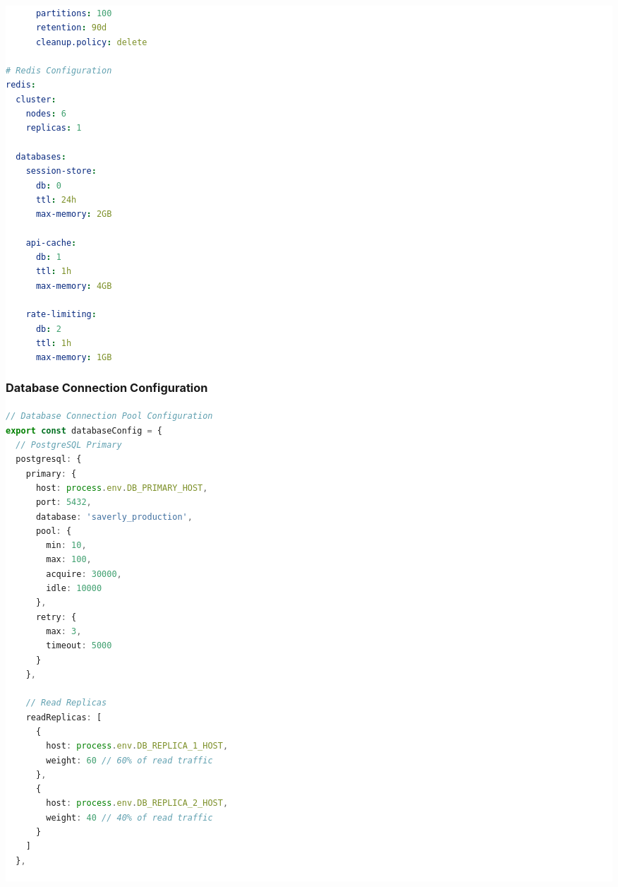 ```yaml
      partitions: 100
      retention: 90d
      cleanup.policy: delete

# Redis Configuration
redis:
  cluster:
    nodes: 6
    replicas: 1
  
  databases:
    session-store:
      db: 0
      ttl: 24h
      max-memory: 2GB
    
    api-cache:
      db: 1
      ttl: 1h
      max-memory: 4GB
    
    rate-limiting:
      db: 2
      ttl: 1h
      max-memory: 1GB
```

### Database Connection Configuration

```typescript
// Database Connection Pool Configuration
export const databaseConfig = {
  // PostgreSQL Primary
  postgresql: {
    primary: {
      host: process.env.DB_PRIMARY_HOST,
      port: 5432,
      database: 'saverly_production',
      pool: {
        min: 10,
        max: 100,
        acquire: 30000,
        idle: 10000
      },
      retry: {
        max: 3,
        timeout: 5000
      }
    },
    
    // Read Replicas
    readReplicas: [
      {
        host: process.env.DB_REPLICA_1_HOST,
        weight: 60 // 60% of read traffic
      },
      {
        host: process.env.DB_REPLICA_2_HOST,  
        weight: 40 // 40% of read traffic
      }
    ]
  },
  
```